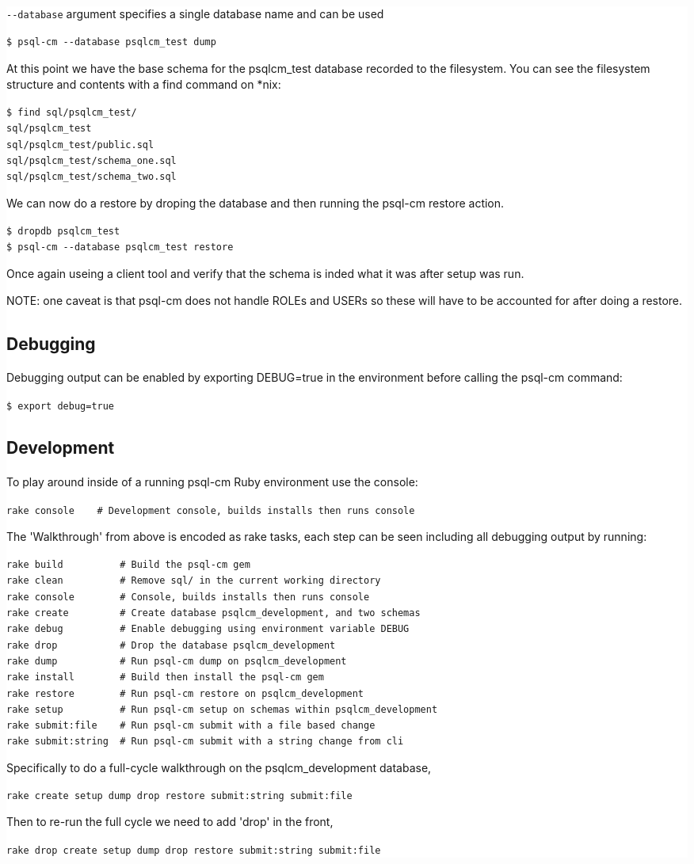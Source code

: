 ````--database```` argument specifies a single database name and can be used

    $ psql-cm --database psqlcm_test dump

At this point we have the base schema for the psqlcm\_test database recorded to
the filesystem. You can see the filesystem structure and contents with
a find command on \*nix:

    $ find sql/psqlcm_test/
    sql/psqlcm_test
    sql/psqlcm_test/public.sql
    sql/psqlcm_test/schema_one.sql
    sql/psqlcm_test/schema_two.sql

We can now do a restore by droping the database and then running the psql-cm
restore action.

    $ dropdb psqlcm_test
    $ psql-cm --database psqlcm_test restore

Once again useing a client tool and verify that the schema is inded what it was
after setup was run.

NOTE: one caveat is that psql-cm does not handle ROLEs and USERs so these will
have to be accounted for after doing a restore.

## Debugging

Debugging output can be enabled by exporting DEBUG=true in the environment
before calling the psql-cm command:

    $ export debug=true

## Development

To play around inside of a running psql-cm Ruby environment use the console:

    rake console    # Development console, builds installs then runs console

The 'Walkthrough' from above is encoded as rake tasks, each step can be
seen including all debugging output by running:

    rake build          # Build the psql-cm gem
    rake clean          # Remove sql/ in the current working directory
    rake console        # Console, builds installs then runs console
    rake create         # Create database psqlcm_development, and two schemas
    rake debug          # Enable debugging using environment variable DEBUG
    rake drop           # Drop the database psqlcm_development
    rake dump           # Run psql-cm dump on psqlcm_development
    rake install        # Build then install the psql-cm gem
    rake restore        # Run psql-cm restore on psqlcm_development
    rake setup          # Run psql-cm setup on schemas within psqlcm_development
    rake submit:file    # Run psql-cm submit with a file based change
    rake submit:string  # Run psql-cm submit with a string change from cli

Specifically to do a full-cycle walkthrough on the psqlcm\_development database,

    rake create setup dump drop restore submit:string submit:file

Then to re-run the full cycle we need to add 'drop' in the front,

    rake drop create setup dump drop restore submit:string submit:file

